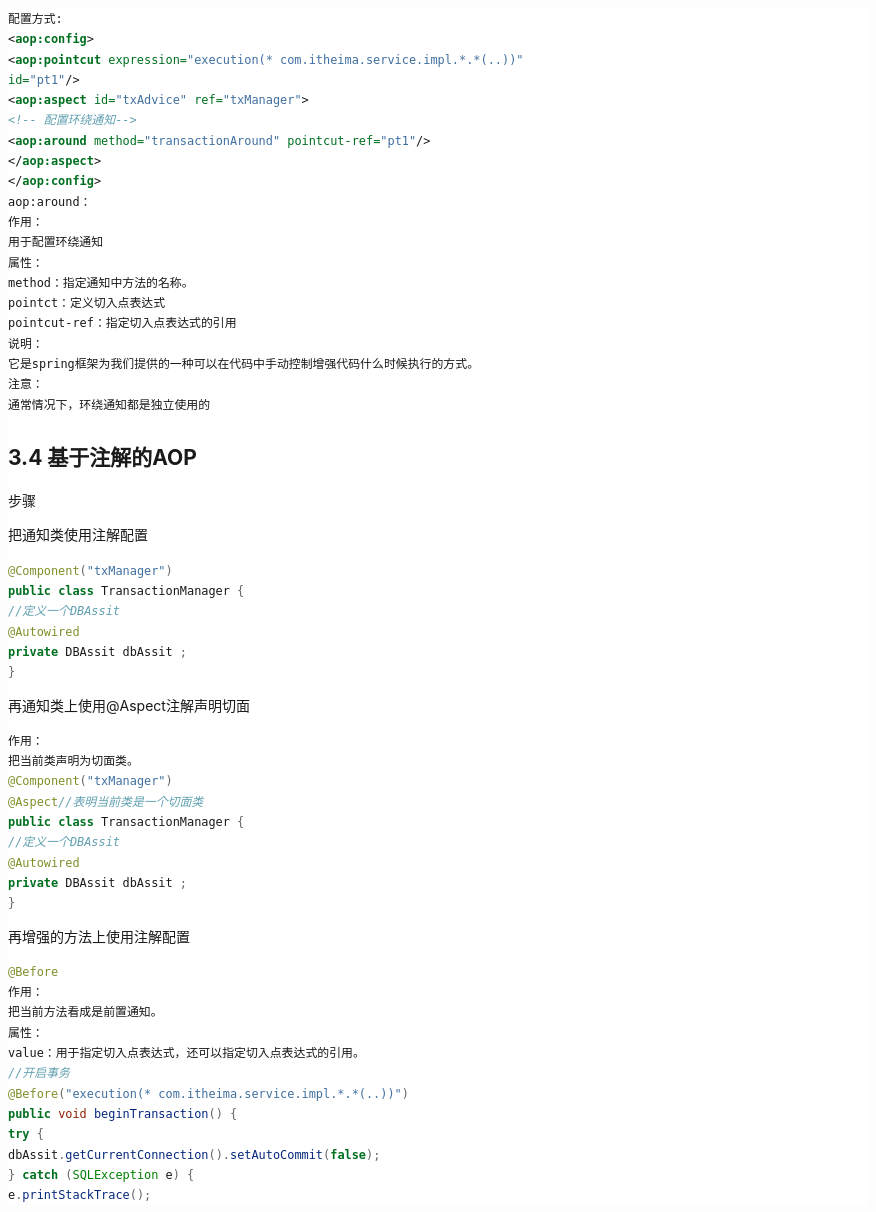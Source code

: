 ~~~xml
配置方式:
<aop:config>
<aop:pointcut expression="execution(* com.itheima.service.impl.*.*(..))"
id="pt1"/>
<aop:aspect id="txAdvice" ref="txManager">
<!-- 配置环绕通知-->
<aop:around method="transactionAround" pointcut-ref="pt1"/>
</aop:aspect>
</aop:config>
aop:around：
作用：
用于配置环绕通知
属性：
method：指定通知中方法的名称。
pointct：定义切入点表达式
pointcut-ref：指定切入点表达式的引用
说明：
它是spring框架为我们提供的一种可以在代码中手动控制增强代码什么时候执行的方式。
注意：
通常情况下，环绕通知都是独立使用的
~~~

## 3.4 基于注解的AOP

步骤

把通知类使用注解配置

~~~java
@Component("txManager")
public class TransactionManager {
//定义一个DBAssit
@Autowired
private DBAssit dbAssit ;
}
~~~

再通知类上使用@Aspect注解声明切面

~~~java
作用：
把当前类声明为切面类。
@Component("txManager")
@Aspect//表明当前类是一个切面类
public class TransactionManager {
//定义一个DBAssit
@Autowired
private DBAssit dbAssit ;
}
~~~

再增强的方法上使用注解配置

~~~java
@Before
作用：
把当前方法看成是前置通知。
属性：
value：用于指定切入点表达式，还可以指定切入点表达式的引用。
//开启事务
@Before("execution(* com.itheima.service.impl.*.*(..))")
public void beginTransaction() {
try {
dbAssit.getCurrentConnection().setAutoCommit(false);
} catch (SQLException e) {
e.printStackTrace();
~~~